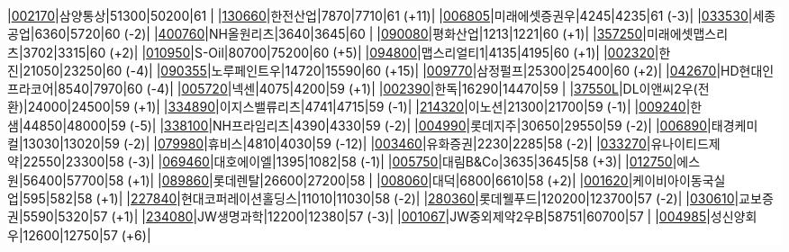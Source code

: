 |[002170](https://finance.daum.net/quotes/A002170)|삼양통상|51300|50200|61 |
|[130660](https://finance.daum.net/quotes/A130660)|한전산업|7870|7710|61 (+11)|
|[006805](https://finance.daum.net/quotes/A006805)|미래에셋증권우|4245|4235|61 (-3)|
|[033530](https://finance.daum.net/quotes/A033530)|세종공업|6360|5720|60 (-2)|
|[400760](https://finance.daum.net/quotes/A400760)|NH올원리츠|3640|3645|60 |
|[090080](https://finance.daum.net/quotes/A090080)|평화산업|1213|1221|60 (+1)|
|[357250](https://finance.daum.net/quotes/A357250)|미래에셋맵스리츠|3702|3315|60 (+2)|
|[010950](https://finance.daum.net/quotes/A010950)|S-Oil|80700|75200|60 (+5)|
|[094800](https://finance.daum.net/quotes/A094800)|맵스리얼티1|4135|4195|60 (+1)|
|[002320](https://finance.daum.net/quotes/A002320)|한진|21050|23250|60 (-4)|
|[090355](https://finance.daum.net/quotes/A090355)|노루페인트우|14720|15590|60 (+15)|
|[009770](https://finance.daum.net/quotes/A009770)|삼정펄프|25300|25400|60 (+2)|
|[042670](https://finance.daum.net/quotes/A042670)|HD현대인프라코어|8540|7970|60 (-4)|
|[005720](https://finance.daum.net/quotes/A005720)|넥센|4075|4200|59 (+1)|
|[002390](https://finance.daum.net/quotes/A002390)|한독|16290|14470|59 |
|[37550L](https://finance.daum.net/quotes/A37550L)|DL이앤씨2우(전환)|24000|24500|59 (+1)|
|[334890](https://finance.daum.net/quotes/A334890)|이지스밸류리츠|4741|4715|59 (-1)|
|[214320](https://finance.daum.net/quotes/A214320)|이노션|21300|21700|59 (-1)|
|[009240](https://finance.daum.net/quotes/A009240)|한샘|44850|48000|59 (-5)|
|[338100](https://finance.daum.net/quotes/A338100)|NH프라임리츠|4390|4330|59 (-2)|
|[004990](https://finance.daum.net/quotes/A004990)|롯데지주|30650|29550|59 (-2)|
|[006890](https://finance.daum.net/quotes/A006890)|태경케미컬|13030|13020|59 (-2)|
|[079980](https://finance.daum.net/quotes/A079980)|휴비스|4810|4030|59 (-12)|
|[003460](https://finance.daum.net/quotes/A003460)|유화증권|2230|2285|58 (-2)|
|[033270](https://finance.daum.net/quotes/A033270)|유나이티드제약|22550|23300|58 (-3)|
|[069460](https://finance.daum.net/quotes/A069460)|대호에이엘|1395|1082|58 (-1)|
|[005750](https://finance.daum.net/quotes/A005750)|대림B&Co|3635|3645|58 (+3)|
|[012750](https://finance.daum.net/quotes/A012750)|에스원|56400|57700|58 (+1)|
|[089860](https://finance.daum.net/quotes/A089860)|롯데렌탈|26600|27200|58 |
|[008060](https://finance.daum.net/quotes/A008060)|대덕|6800|6610|58 (+2)|
|[001620](https://finance.daum.net/quotes/A001620)|케이비아이동국실업|595|582|58 (+1)|
|[227840](https://finance.daum.net/quotes/A227840)|현대코퍼레이션홀딩스|11010|11030|58 (-2)|
|[280360](https://finance.daum.net/quotes/A280360)|롯데웰푸드|120200|123700|57 (-2)|
|[030610](https://finance.daum.net/quotes/A030610)|교보증권|5590|5320|57 (+1)|
|[234080](https://finance.daum.net/quotes/A234080)|JW생명과학|12200|12380|57 (-3)|
|[001067](https://finance.daum.net/quotes/A001067)|JW중외제약2우B|58751|60700|57 |
|[004985](https://finance.daum.net/quotes/A004985)|성신양회우|12600|12750|57 (+6)|